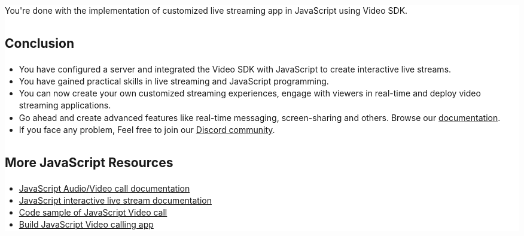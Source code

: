You're done with the implementation of customized live streaming app in JavaScript using Video SDK.

## Conclusion

- You have configured a server and integrated the Video SDK with JavaScript to create interactive live streams.
- You have gained practical skills in live streaming and JavaScript programming.
- You can now create your own customized streaming experiences, engage with viewers in real-time and deploy video streaming applications.
- Go ahead and create advanced features like real-time messaging, screen-sharing and others. Browse our [documentation](https://docs.videosdk.live/javascript/guide/video-and-audio-calling-api-sdk/quick-start-ILS).
- If you face any problem, Feel free to join our [Discord community](https://discord.gg/Gpmj6eCq5u).

## More JavaScript Resources
- [JavaScript Audio/Video call documentation](https://docs.videosdk.live/javascript/guide/video-and-audio-calling-api-sdk/quick-start)
- [JavaScript interactive live stream documentation](https://docs.videosdk.live/javascript/guide/video-and-audio-calling-api-sdk/quick-start-ILS)
- [Code sample of JavaScript Video call](https://github.com/videosdk-live/videosdk-rtc-javascript-sdk-example)
- [Build JavaScript Video calling app](https://www.videosdk.live/blog/video-calling-javascript)
